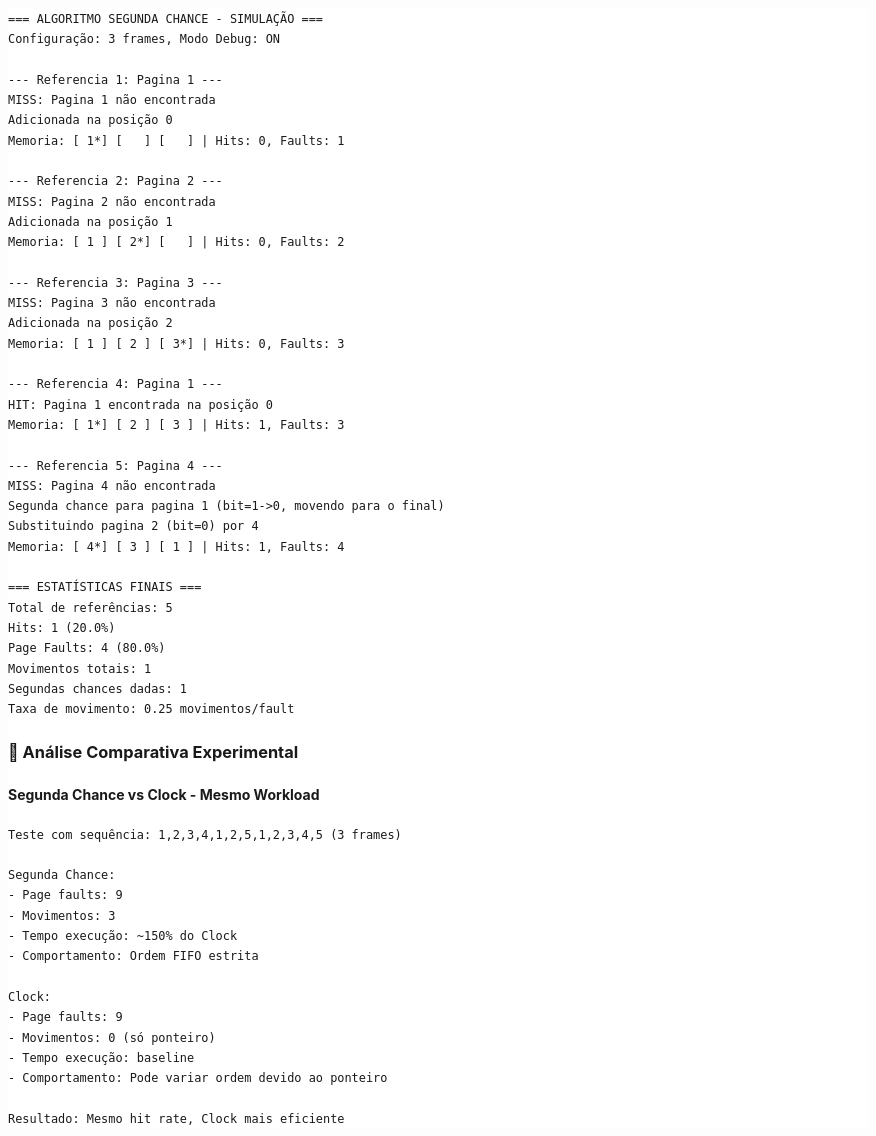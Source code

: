 ```
=== ALGORITMO SEGUNDA CHANCE - SIMULAÇÃO ===
Configuração: 3 frames, Modo Debug: ON

--- Referencia 1: Pagina 1 ---
MISS: Pagina 1 não encontrada
Adicionada na posição 0
Memoria: [ 1*] [   ] [   ] | Hits: 0, Faults: 1

--- Referencia 2: Pagina 2 ---
MISS: Pagina 2 não encontrada
Adicionada na posição 1
Memoria: [ 1 ] [ 2*] [   ] | Hits: 0, Faults: 2

--- Referencia 3: Pagina 3 ---
MISS: Pagina 3 não encontrada
Adicionada na posição 2
Memoria: [ 1 ] [ 2 ] [ 3*] | Hits: 0, Faults: 3

--- Referencia 4: Pagina 1 ---
HIT: Pagina 1 encontrada na posição 0
Memoria: [ 1*] [ 2 ] [ 3 ] | Hits: 1, Faults: 3

--- Referencia 5: Pagina 4 ---
MISS: Pagina 4 não encontrada
Segunda chance para pagina 1 (bit=1->0, movendo para o final)
Substituindo pagina 2 (bit=0) por 4
Memoria: [ 4*] [ 3 ] [ 1 ] | Hits: 1, Faults: 4

=== ESTATÍSTICAS FINAIS ===
Total de referências: 5
Hits: 1 (20.0%)
Page Faults: 4 (80.0%)
Movimentos totais: 1
Segundas chances dadas: 1
Taxa de movimento: 0.25 movimentos/fault
```

### 🔬 Análise Comparativa Experimental

#### **Segunda Chance vs Clock - Mesmo Workload**
```
Teste com sequência: 1,2,3,4,1,2,5,1,2,3,4,5 (3 frames)

Segunda Chance:
- Page faults: 9
- Movimentos: 3
- Tempo execução: ~150% do Clock
- Comportamento: Ordem FIFO estrita

Clock:
- Page faults: 9  
- Movimentos: 0 (só ponteiro)
- Tempo execução: baseline
- Comportamento: Pode variar ordem devido ao ponteiro

Resultado: Mesmo hit rate, Clock mais eficiente
```
